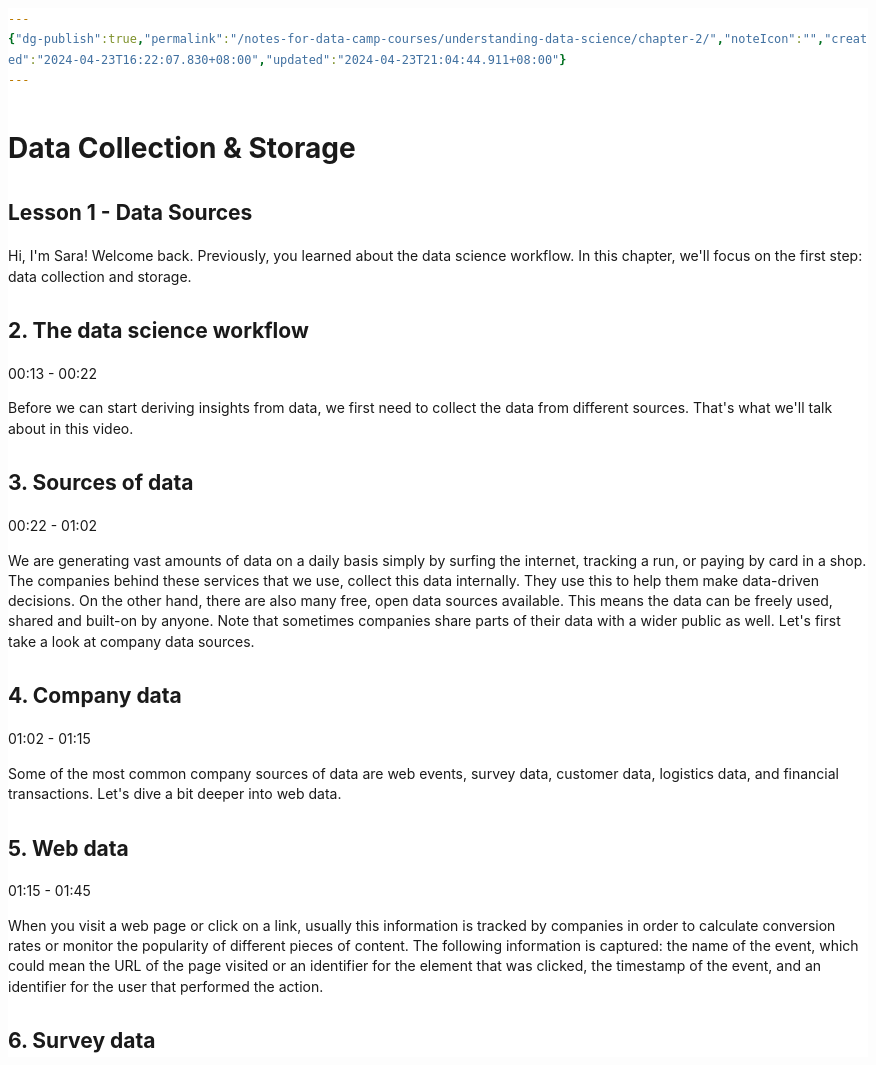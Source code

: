 ```yaml
---
{"dg-publish":true,"permalink":"/notes-for-data-camp-courses/understanding-data-science/chapter-2/","noteIcon":"","created":"2024-04-23T16:22:07.830+08:00","updated":"2024-04-23T21:04:44.911+08:00"}
---
```


# Data Collection & Storage
## Lesson 1 - Data Sources

Hi, I'm Sara! Welcome back. Previously, you learned about the data science workflow. In this chapter, we'll focus on the first step: data collection and storage.

## 2. The data science workflow

00:13 - 00:22

Before we can start deriving insights from data, we first need to collect the data from different sources. That's what we'll talk about in this video.

## 3. Sources of data

00:22 - 01:02

We are generating vast amounts of data on a daily basis simply by surfing the internet, tracking a run, or paying by card in a shop. The companies behind these services that we use, collect this data internally. They use this to help them make data-driven decisions. On the other hand, there are also many free, open data sources available. This means the data can be freely used, shared and built-on by anyone. Note that sometimes companies share parts of their data with a wider public as well. Let's first take a look at company data sources.

## 4. Company data

01:02 - 01:15

Some of the most common company sources of data are web events, survey data, customer data, logistics data, and financial transactions. Let's dive a bit deeper into web data.

## 5. Web data

01:15 - 01:45

When you visit a web page or click on a link, usually this information is tracked by companies in order to calculate conversion rates or monitor the popularity of different pieces of content. The following information is captured: the name of the event, which could mean the URL of the page visited or an identifier for the element that was clicked, the timestamp of the event, and an identifier for the user that performed the action.

## 6. Survey data
